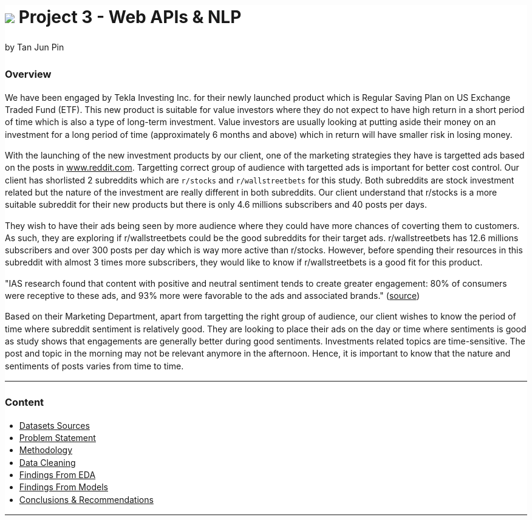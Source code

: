 # ![](https://ga-dash.s3.amazonaws.com/production/assets/logo-9f88ae6c9c3871690e33280fcf557f33.png) Project 3 - Web APIs & NLP
by Tan Jun Pin

### Overview

We have been engaged by Tekla Investing Inc. for their newly launched product which is Regular Saving Plan on US Exchange Traded Fund (ETF). This new product is  suitable for value investors where they do not expect to have high return in a short period of time which is also a type of long-term investment. Value investors are usually looking at putting aside their money on an investment for a long period of time (approximately 6 months and above) which in return will have smaller risk in losing money.

With the launching of the new investment products by our client, one of the marketing strategies they have is targetted ads based on the posts in www.reddit.com. Targetting correct group of audience with targetted ads is important for better cost control. Our client has shorlisted 2 subreddits which are `r/stocks` and `r/wallstreetbets` for this study. Both subreddits are stock investment related but the nature of the investment are really different in both subreddits. Our client understand that r/stocks is a more suitable subreddit for their new products but there is only 4.6 millions subscribers and 40 posts per days.

They wish to have their ads being seen by more audience where they could have more chances of coverting them to customers. As such, they are exploring if r/wallstreetbets could be the good subreddits for their target ads. r/wallstreetbets has 12.6 millions subscribers and over 300 posts per day which is way more active than r/stocks. However, before spending their resources in this subreddit with almost 3 times more subscribers, they would like to know if r/wallstreetbets is a good fit for this product.

"IAS research found that content with positive and neutral sentiment tends to create greater engagement: 80% of consumers were receptive to these ads, and 93% more were favorable to the ads and associated brands." ([source](https://integralads.com/insider/contextual-advertising-sentiment-analysis/.))

Based on their Marketing Department, apart from targetting the right group of audience, our client wishes to know the period of time where subreddit sentiment is relatively good. They are looking to place their ads on the day or time where sentiments is good as study shows that engagements are generally better during good sentiments. Investments related topics are time-sensitive. The post and topic in the morning may not be relevant anymore in the afternoon. Hence, it is important to know that the nature and sentiments of posts varies from time to time.

---

### Content

 - [Datasets Sources](#Datasets-Sources)
 - [Problem Statement](#Problem-Statement)
 - [Methodology](#Methodology)
 - [Data Cleaning](#Data-Cleaning)
 - [Findings From EDA](#Findings-From-EDA)
 - [Findings From Models](#Findings-From-Models)
 - [Conclusions & Recommendations](#Conclusions-&-Recommendations)
 
---